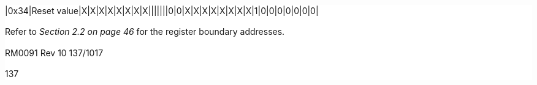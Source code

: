 |0x34|Reset value|X|X|X|X|X|X|X|X|||||||0|0|X|X|X|X|X|X|X|X|1|0|0|0|0|0|0|0|


Refer to _Section 2.2 on page 46_ for the register boundary addresses.


RM0091 Rev 10 137/1017



137



